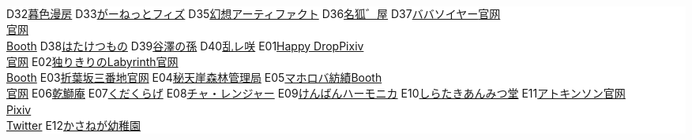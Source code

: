 <tr><td id="暮色漫房">D32</td><td><a href="/index.php?title=%E6%9A%AE%E8%89%B2%E6%BC%AB%E6%88%BF&amp;action=edit&amp;redlink=1" class="new" title="暮色漫房（页面不存在）">暮色漫房</a></td><td></td><td></td><td></td></tr>
<tr><td id="がーねっとフィズ">D33</td><td><a href="/index.php?title=%E3%81%8C%E3%83%BC%E3%81%AD%E3%81%A3%E3%81%A8%E3%83%95%E3%82%A3%E3%82%BA&amp;action=edit&amp;redlink=1" class="new" title="がーねっとフィズ（页面不存在）">がーねっとフィズ</a></td><td></td><td></td><td></td></tr>
<tr><td id="幻想アーティファクト">D35</td><td><a href="/index.php?title=%E5%B9%BB%E6%83%B3%E3%82%A2%E3%83%BC%E3%83%86%E3%82%A3%E3%83%95%E3%82%A1%E3%82%AF%E3%83%88&amp;action=edit&amp;redlink=1" class="new" title="幻想アーティファクト（页面不存在）">幻想アーティファクト</a></td><td></td><td></td><td></td></tr>
<tr><td id="名狐゛屋">D36</td><td><a href="/index.php?title=%E5%90%8D%E7%8B%90%E3%82%9B%E5%B1%8B&amp;action=edit&amp;redlink=1" class="new" title="名狐゛屋（页面不存在）">名狐゛屋</a></td><td></td><td></td><td></td></tr>
<tr><td id="ババソイヤー">D37</td><td><a href="./ババソイヤー.md" title="ババソイヤー">ババソイヤー</a></td><td><a rel="nofollow" class="external text" href="http://babasoyer.com/main">官网</a><br><a rel="nofollow" class="external text" href="http://www.geocities.jp/babasoyer/main.htm">官网</a><br><a rel="nofollow" class="external text" href="https://babasoyer.booth.pm/">Booth</a></td><td></td><td></td></tr>
<tr><td id="はたけつもの">D38</td><td><a href="/index.php?title=%E3%81%AF%E3%81%9F%E3%81%91%E3%81%A4%E3%82%82%E3%81%AE&amp;action=edit&amp;redlink=1" class="new" title="はたけつもの（页面不存在）">はたけつもの</a></td><td></td><td></td><td></td></tr>
<tr><td id="谷澤の孫">D39</td><td><a href="/index.php?title=%E8%B0%B7%E6%BE%A4%E3%81%AE%E5%AD%AB&amp;action=edit&amp;redlink=1" class="new" title="谷澤の孫（页面不存在）">谷澤の孫</a></td><td></td><td></td><td></td></tr>
<tr><td id="乱レ咲">D40</td><td><a href="/index.php?title=%E4%B9%B1%E3%83%AC%E5%92%B2&amp;action=edit&amp;redlink=1" class="new" title="乱レ咲（页面不存在）">乱レ咲</a></td><td></td><td></td><td></td></tr>
<tr><td id="Happy_Drop">E01</td><td><a href="./Happy_Drop.md" title="Happy Drop">Happy Drop</a></td><td><a rel="nofollow" class="external text" href="https://www.pixiv.net/member.php?id=413517">Pixiv</a><br><a rel="nofollow" class="external text" href="https://ameblo.jp/puku2kotsubu/">官网</a></td><td></td><td></td></tr>
<tr><td id="独りきりのLabyrinth">E02</td><td><a href="./独りきりのLabyrinth.md" title="独りきりのLabyrinth">独りきりのLabyrinth</a></td><td><a rel="nofollow" class="external text" href="https://alone-labyrinth.hatenablog.com/">官网</a><br><a rel="nofollow" class="external text" href="https://alone-labyrinth.booth.pm/">Booth</a></td><td></td><td></td></tr>
<tr><td id="折葉坂三番地">E03</td><td><a href="./折葉坂三番地.md" title="折葉坂三番地">折葉坂三番地</a></td><td><a rel="nofollow" class="external text" href="http://oruhazaka.dojin.com/infoblog/">官网</a></td><td></td><td></td></tr>
<tr><td id="秘天崖森林管理局">E04</td><td><a href="/index.php?title=%E7%A7%98%E5%A4%A9%E5%B4%96%E6%A3%AE%E6%9E%97%E7%AE%A1%E7%90%86%E5%B1%80&amp;action=edit&amp;redlink=1" class="new" title="秘天崖森林管理局（页面不存在）">秘天崖森林管理局</a></td><td></td><td></td><td></td></tr>
<tr><td id="マホロバ紡績">E05</td><td><a href="./マホロバ紡績.md" title="マホロバ紡績">マホロバ紡績</a></td><td><a rel="nofollow" class="external text" href="https://mahorobabo-seki.booth.pm/">Booth</a><br><a rel="nofollow" class="external text" href="https://namaito.wixsite.com/mahorobabo-seki">官网</a></td><td></td><td></td></tr>
<tr><td id="乾鰤庵">E06</td><td><a href="/index.php?title=%E4%B9%BE%E9%B0%A4%E5%BA%B5&amp;action=edit&amp;redlink=1" class="new" title="乾鰤庵（页面不存在）">乾鰤庵</a></td><td></td><td></td><td></td></tr>
<tr><td id="くだくらげ">E07</td><td><a href="/index.php?title=%E3%81%8F%E3%81%A0%E3%81%8F%E3%82%89%E3%81%92&amp;action=edit&amp;redlink=1" class="new" title="くだくらげ（页面不存在）">くだくらげ</a></td><td></td><td></td><td></td></tr>
<tr><td id="チャ・レンジャー">E08</td><td><a href="./チャ・レンジャー.md" title="チャ・レンジャー">チャ・レンジャー</a></td><td></td><td></td><td></td></tr>
<tr><td id="けんばんハーモニカ">E09</td><td><a href="/index.php?title=%E3%81%91%E3%82%93%E3%81%B0%E3%82%93%E3%83%8F%E3%83%BC%E3%83%A2%E3%83%8B%E3%82%AB&amp;action=edit&amp;redlink=1" class="new" title="けんばんハーモニカ（页面不存在）">けんばんハーモニカ</a></td><td></td><td></td><td></td></tr>
<tr><td id="しらたきあんみつ堂">E10</td><td><a href="/index.php?title=%E3%81%97%E3%82%89%E3%81%9F%E3%81%8D%E3%81%82%E3%82%93%E3%81%BF%E3%81%A4%E5%A0%82&amp;action=edit&amp;redlink=1" class="new" title="しらたきあんみつ堂（页面不存在）">しらたきあんみつ堂</a></td><td></td><td></td><td></td></tr>
<tr><td id="アトキンソン">E11</td><td><a href="./アトキンソン.md" title="アトキンソン">アトキンソン</a></td><td><a rel="nofollow" class="external text" href="http://blog.livedoor.jp/atks/">官网</a><br><a rel="nofollow" class="external text" href="https://www.pixiv.net/member.php?id=131432">Pixiv</a><br><a rel="nofollow" class="external text" href="https://twitter.com/atoki">Twitter</a></td><td></td><td></td></tr>
<tr><td id="かさねが幼稚園">E12</td><td><a href="/index.php?title=%E3%81%8B%E3%81%95%E3%81%AD%E3%81%8C%E5%B9%BC%E7%A8%9A%E5%9C%92&amp;action=edit&amp;redlink=1" class="new" title="かさねが幼稚園（页面不存在）">かさねが幼稚園</a></td><td></td><td></td><td></td></tr>